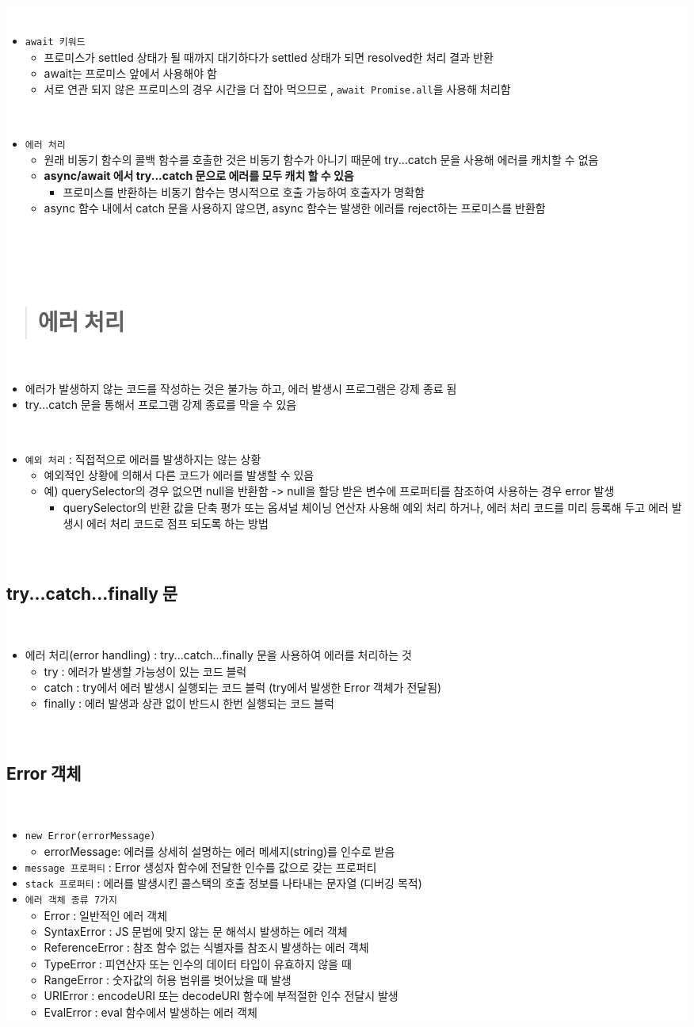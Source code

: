 ```js
```

<br/>

- `await 키워드`
  - 프로미스가 settled 상태가 될 때까지 대기하다가 settled 상태가 되면 resolved한 처리 결과 반환
  - await는 프로미스 앞에서 사용해야 함
  - 서로 연관 되지 않은 프로미스의 경우 시간을 더 잡아 먹으므로 , `await Promise.all`을 사용해 처리함

<br/>

- `에러 처리`
  - 원래 비동기 함수의 콜백 함수를 호출한 것은 비동기 함수가 아니기 때문에 try...catch 문을 사용해 에러를 캐치할 수 없음
  - **async/await 에서 try...catch 문으로 에러를 모두 캐치 할 수 있음**
    - 프로미스를 반환하는 비동기 함수는 명시적으로 호출 가능하여 호출자가 명확함
  - async 함수 내에서 catch 문을 사용하지 않으면, async 함수는 발생한 에러를 reject하는 프로미스를 반환함

<br/>
<br/>
<br/>

> # 에러 처리

<br/>

- 에러가 발생하지 않는 코드를 작성하는 것은 불가능 하고, 에러 발생시 프로그램은 강제 종료 됨
- try...catch 문을 통해서 프로그램 강제 종료를 막을 수 있음

<br/>

- `예외 처리` : 직접적으로 에러를 발생하지는 않는 상황
  - 예외적인 상황에 의해서 다른 코드가 에러를 발생할 수 있음
  - 예) querySelector의 경우 없으면 null을 반환함 -> null을 할당 받은 변수에 프로퍼티를 참조하여 사용하는 경우 error 발생
    - querySelector의 반환 값을 단축 평가 또는 옵셔널 체이닝 연산자 사용해 예외 처리 하거나, 에러 처리 코드를 미리 등록해 두고 에러 발생시 에러 처리 코드로 점프 되도록 하는 방법

<br/>

## try...catch...finally 문

<br/>

- 에러 처리(error handling) : try...catch...finally 문을 사용하여 에러를 처리하는 것
  - try : 에러가 발생할 가능성이 있는 코드 블럭
  - catch : try에서 에러 발생시 실행되는 코드 블럭 (try에서 발생한 Error 객체가 전달됨)
  - finally : 에러 발생과 상관 없이 반드시 한번 실행되는 코드 블럭

<br/>

## Error 객체

<br/>

- `new Error(errorMessage)`
  - errorMessage: 에러를 상세히 설명하는 에러 메세지(string)를 인수로 받음
- `message 프로퍼티` : Error 생성자 함수에 전달한 인수를 값으로 갖는 프로퍼티
- `stack 프로퍼티` : 에러를 발생시킨 콜스택의 호출 정보를 나타내는 문자열 (디버깅 목적)
- `에러 객체 종류 7가지`
  - Error : 일반적인 에러 객체
  - SyntaxError : JS 문법에 맞지 않는 문 해석시 발생하는 에러 객체
  - ReferenceError : 참조 함수 없는 식별자를 참조시 발생하는 에러 객체
  - TypeError : 피연산자 또는 인수의 데이터 타입이 유효하지 않을 때
  - RangeError : 숫자값의 허용 범위를 벗어났을 때 발생
  - URIError : encodeURI 또는 decodeURI 함수에 부적절한 인수 전달시 발생
  - EvalError : eval 함수에서 발생하는 에러 객체
